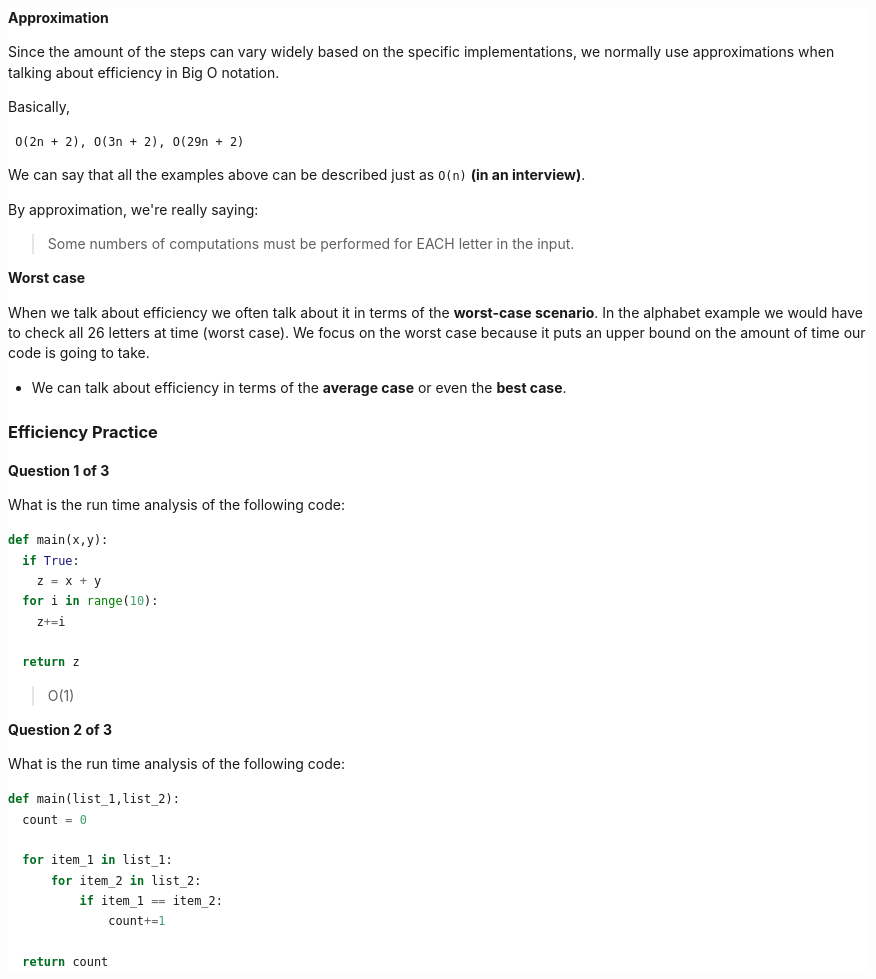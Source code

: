 **Approximation**

Since the amount of the steps can vary widely based on the specific implementations, we normally use approximations
when talking about efficiency in Big O notation.

Basically,

```
 O(2n + 2), O(3n + 2), O(29n + 2)
```

We can say that all the examples above can be described just as `O(n)` **(in an interview)**.

By approximation, we're really saying:

> Some numbers of computations must be performed for EACH letter in the input.

**Worst case**

When we talk about efficiency we often talk about it in terms of the **worst-case scenario**. In the alphabet example
we would have to check all 26 letters at time (worst case). We focus on the worst case because it puts an upper bound
on the amount of time our code is going to take.

- We can talk about efficiency in terms of the **average case** or even the **best case**.

### Efficiency Practice

**Question 1 of 3**

What is the run time analysis of the following code:

```python
def main(x,y):
  if True:
    z = x + y
  for i in range(10):
    z+=i

  return z
```

> O(1)


**Question 2 of 3**

What is the run time analysis of the following code:

```python
def main(list_1,list_2):
  count = 0

  for item_1 in list_1:
      for item_2 in list_2:
          if item_1 == item_2:
              count+=1

  return count
```
